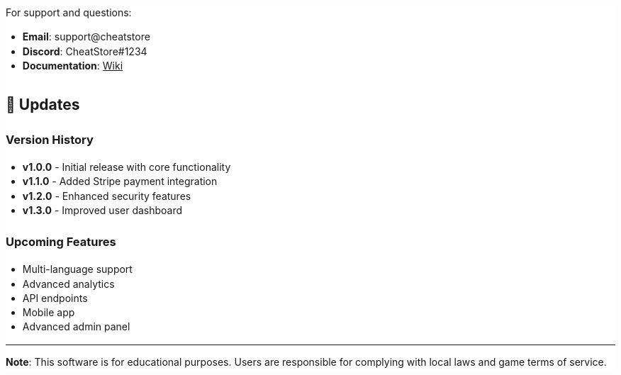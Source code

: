 For support and questions:
- **Email**: support@cheatstore
- **Discord**: CheatStore#1234
- **Documentation**: [Wiki](https://github.com/yourusername/cheatstore/wiki)

## 🔄 Updates

### Version History
- **v1.0.0** - Initial release with core functionality
- **v1.1.0** - Added Stripe payment integration
- **v1.2.0** - Enhanced security features
- **v1.3.0** - Improved user dashboard

### Upcoming Features
- Multi-language support
- Advanced analytics
- API endpoints
- Mobile app
- Advanced admin panel

---

**Note**: This software is for educational purposes. Users are responsible for complying with local laws and game terms of service.
